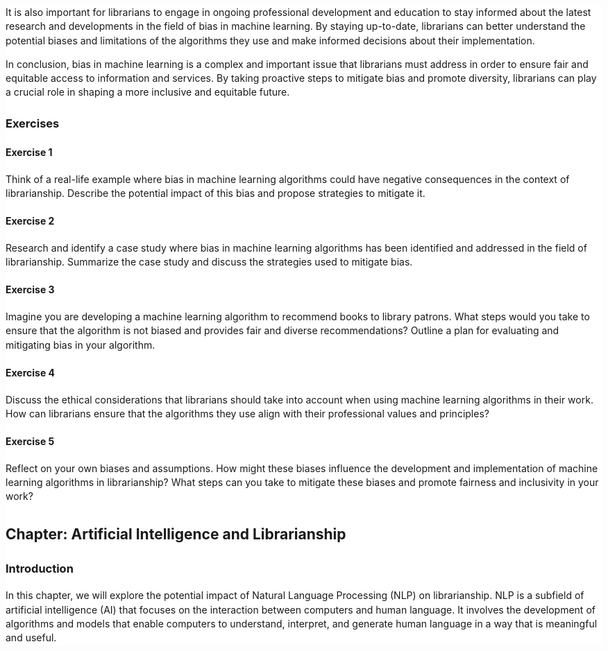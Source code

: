 It is also important for librarians to engage in ongoing professional development and education to stay informed about the latest research and developments in the field of bias in machine learning. By staying up-to-date, librarians can better understand the potential biases and limitations of the algorithms they use and make informed decisions about their implementation.

In conclusion, bias in machine learning is a complex and important issue that librarians must address in order to ensure fair and equitable access to information and services. By taking proactive steps to mitigate bias and promote diversity, librarians can play a crucial role in shaping a more inclusive and equitable future.

### Exercises

#### Exercise 1

Think of a real-life example where bias in machine learning algorithms could have negative consequences in the context of librarianship. Describe the potential impact of this bias and propose strategies to mitigate it.

#### Exercise 2

Research and identify a case study where bias in machine learning algorithms has been identified and addressed in the field of librarianship. Summarize the case study and discuss the strategies used to mitigate bias.

#### Exercise 3

Imagine you are developing a machine learning algorithm to recommend books to library patrons. What steps would you take to ensure that the algorithm is not biased and provides fair and diverse recommendations? Outline a plan for evaluating and mitigating bias in your algorithm.

#### Exercise 4

Discuss the ethical considerations that librarians should take into account when using machine learning algorithms in their work. How can librarians ensure that the algorithms they use align with their professional values and principles?

#### Exercise 5

Reflect on your own biases and assumptions. How might these biases influence the development and implementation of machine learning algorithms in librarianship? What steps can you take to mitigate these biases and promote fairness and inclusivity in your work?

## Chapter: Artificial Intelligence and Librarianship

### Introduction

In this chapter, we will explore the potential impact of Natural Language Processing (NLP) on librarianship. NLP is a subfield of artificial intelligence (AI) that focuses on the interaction between computers and human language. It involves the development of algorithms and models that enable computers to understand, interpret, and generate human language in a way that is meaningful and useful.
